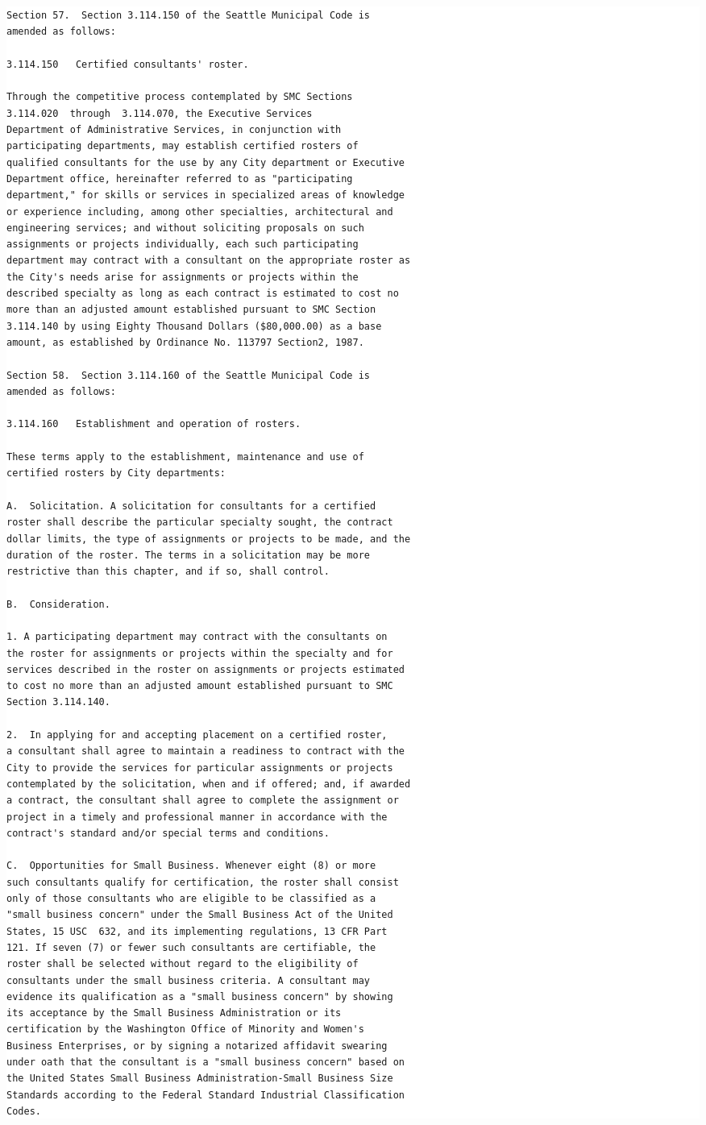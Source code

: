     Section 57.  Section 3.114.150 of the Seattle Municipal Code is  
    amended as follows:  
  
    3.114.150   Certified consultants' roster.  
  
    Through the competitive process contemplated by SMC Sections  
    3.114.020  through  3.114.070, the Executive Services  
    Department of Administrative Services, in conjunction with  
    participating departments, may establish certified rosters of  
    qualified consultants for the use by any City department or Executive  
    Department office, hereinafter referred to as "participating  
    department," for skills or services in specialized areas of knowledge  
    or experience including, among other specialties, architectural and  
    engineering services; and without soliciting proposals on such  
    assignments or projects individually, each such participating  
    department may contract with a consultant on the appropriate roster as  
    the City's needs arise for assignments or projects within the  
    described specialty as long as each contract is estimated to cost no  
    more than an adjusted amount established pursuant to SMC Section  
    3.114.140 by using Eighty Thousand Dollars ($80,000.00) as a base  
    amount, as established by Ordinance No. 113797 Section2, 1987.  
  
    Section 58.  Section 3.114.160 of the Seattle Municipal Code is  
    amended as follows:  
  
    3.114.160   Establishment and operation of rosters.  
  
    These terms apply to the establishment, maintenance and use of  
    certified rosters by City departments:  
  
    A.  Solicitation. A solicitation for consultants for a certified  
    roster shall describe the particular specialty sought, the contract  
    dollar limits, the type of assignments or projects to be made, and the  
    duration of the roster. The terms in a solicitation may be more  
    restrictive than this chapter, and if so, shall control.  
  
    B.  Consideration.  
  
    1. A participating department may contract with the consultants on  
    the roster for assignments or projects within the specialty and for  
    services described in the roster on assignments or projects estimated  
    to cost no more than an adjusted amount established pursuant to SMC  
    Section 3.114.140.  
  
    2.  In applying for and accepting placement on a certified roster,  
    a consultant shall agree to maintain a readiness to contract with the  
    City to provide the services for particular assignments or projects  
    contemplated by the solicitation, when and if offered; and, if awarded  
    a contract, the consultant shall agree to complete the assignment or  
    project in a timely and professional manner in accordance with the  
    contract's standard and/or special terms and conditions.  
  
    C.  Opportunities for Small Business. Whenever eight (8) or more  
    such consultants qualify for certification, the roster shall consist  
    only of those consultants who are eligible to be classified as a  
    "small business concern" under the Small Business Act of the United  
    States, 15 USC  632, and its implementing regulations, 13 CFR Part  
    121. If seven (7) or fewer such consultants are certifiable, the  
    roster shall be selected without regard to the eligibility of  
    consultants under the small business criteria. A consultant may  
    evidence its qualification as a "small business concern" by showing  
    its acceptance by the Small Business Administration or its  
    certification by the Washington Office of Minority and Women's  
    Business Enterprises, or by signing a notarized affidavit swearing  
    under oath that the consultant is a "small business concern" based on  
    the United States Small Business Administration-Small Business Size  
    Standards according to the Federal Standard Industrial Classification  
    Codes.  